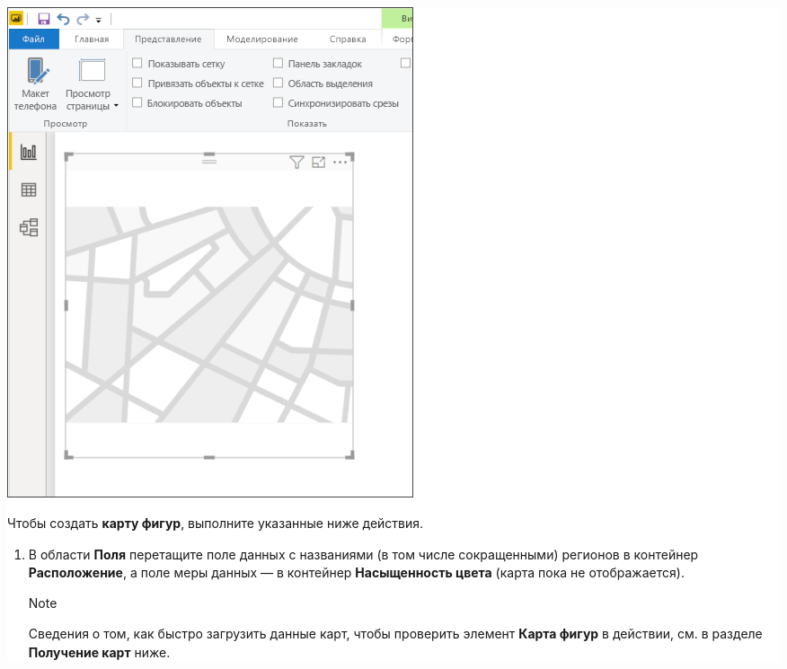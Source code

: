 ![на холсте отображается пустая карта фигур](media/desktop-shape-map/shape-map-3.png)

Чтобы создать **карту фигур**, выполните указанные ниже действия.

1. В области **Поля** перетащите поле данных с названиями (в том числе сокращенными) регионов в контейнер **Расположение**, а поле меры данных — в контейнер **Насыщенность цвета** (карта пока не отображается).

   > [!NOTE]
   > Сведения о том, как быстро загрузить данные карт, чтобы проверить элемент **Карта фигур** в действии, см. в разделе **Получение карт** ниже.
   > 
   > 
